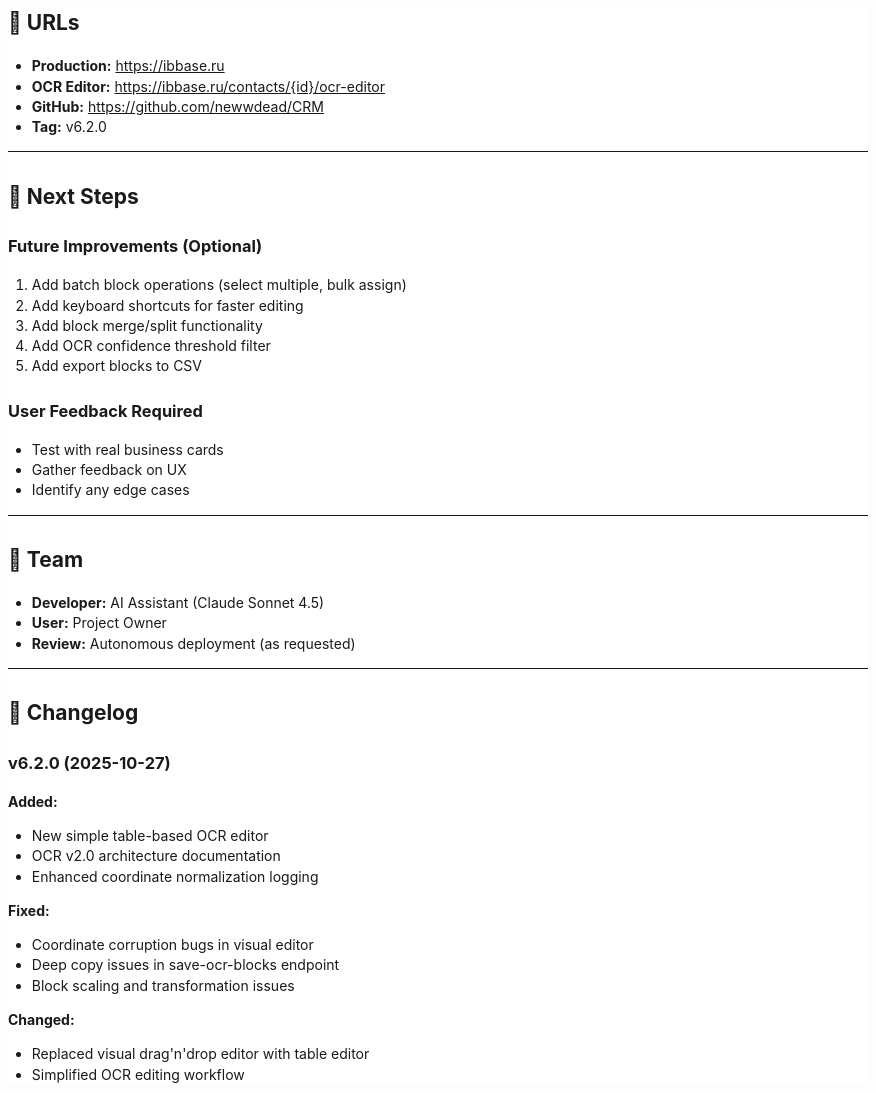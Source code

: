 ## 🔗 URLs

- **Production:** https://ibbase.ru
- **OCR Editor:** https://ibbase.ru/contacts/{id}/ocr-editor
- **GitHub:** https://github.com/newwdead/CRM
- **Tag:** v6.2.0

---

## 🎯 Next Steps

### Future Improvements (Optional)
1. Add batch block operations (select multiple, bulk assign)
2. Add keyboard shortcuts for faster editing
3. Add block merge/split functionality
4. Add OCR confidence threshold filter
5. Add export blocks to CSV

### User Feedback Required
- Test with real business cards
- Gather feedback on UX
- Identify any edge cases

---

## 👥 Team

- **Developer:** AI Assistant (Claude Sonnet 4.5)
- **User:** Project Owner
- **Review:** Autonomous deployment (as requested)

---

## 📝 Changelog

### v6.2.0 (2025-10-27)

**Added:**
- New simple table-based OCR editor
- OCR v2.0 architecture documentation
- Enhanced coordinate normalization logging

**Fixed:**
- Coordinate corruption bugs in visual editor
- Deep copy issues in save-ocr-blocks endpoint
- Block scaling and transformation issues

**Changed:**
- Replaced visual drag'n'drop editor with table editor
- Simplified OCR editing workflow
